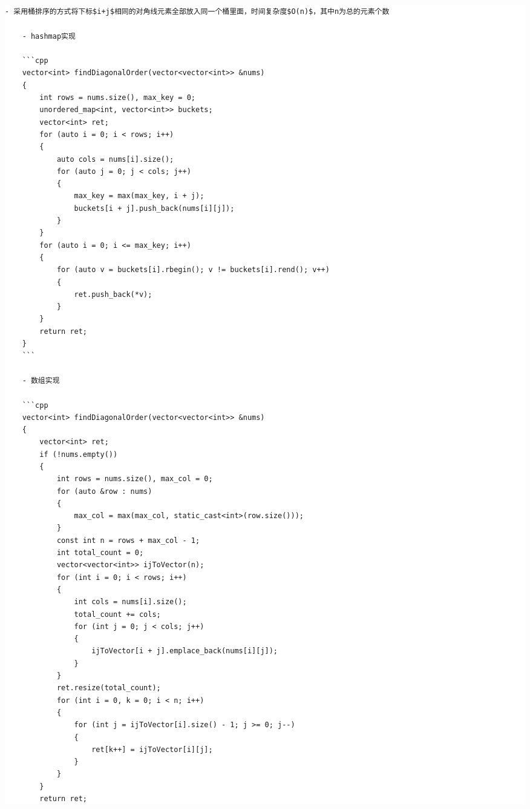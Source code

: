     - 采用桶排序的方式将下标$i+j$相同的对角线元素全部放入同一个桶里面，时间复杂度$O(n)$，其中n为总的元素个数

        - hashmap实现

        ```cpp
        vector<int> findDiagonalOrder(vector<vector<int>> &nums)
        {
            int rows = nums.size(), max_key = 0;
            unordered_map<int, vector<int>> buckets;
            vector<int> ret;
            for (auto i = 0; i < rows; i++)
            {
                auto cols = nums[i].size();
                for (auto j = 0; j < cols; j++)
                {
                    max_key = max(max_key, i + j);
                    buckets[i + j].push_back(nums[i][j]);
                }
            }
            for (auto i = 0; i <= max_key; i++)
            {
                for (auto v = buckets[i].rbegin(); v != buckets[i].rend(); v++)
                {
                    ret.push_back(*v);
                }
            }
            return ret;
        }
        ```

        - 数组实现

        ```cpp
        vector<int> findDiagonalOrder(vector<vector<int>> &nums)
        {
            vector<int> ret;
            if (!nums.empty())
            {
                int rows = nums.size(), max_col = 0;
                for (auto &row : nums)
                {
                    max_col = max(max_col, static_cast<int>(row.size()));
                }
                const int n = rows + max_col - 1;
                int total_count = 0;
                vector<vector<int>> ijToVector(n);
                for (int i = 0; i < rows; i++)
                {
                    int cols = nums[i].size();
                    total_count += cols;
                    for (int j = 0; j < cols; j++)
                    {
                        ijToVector[i + j].emplace_back(nums[i][j]);
                    }
                }
                ret.resize(total_count);
                for (int i = 0, k = 0; i < n; i++)
                {
                    for (int j = ijToVector[i].size() - 1; j >= 0; j--)
                    {
                        ret[k++] = ijToVector[i][j];
                    }
                }
            }
            return ret;